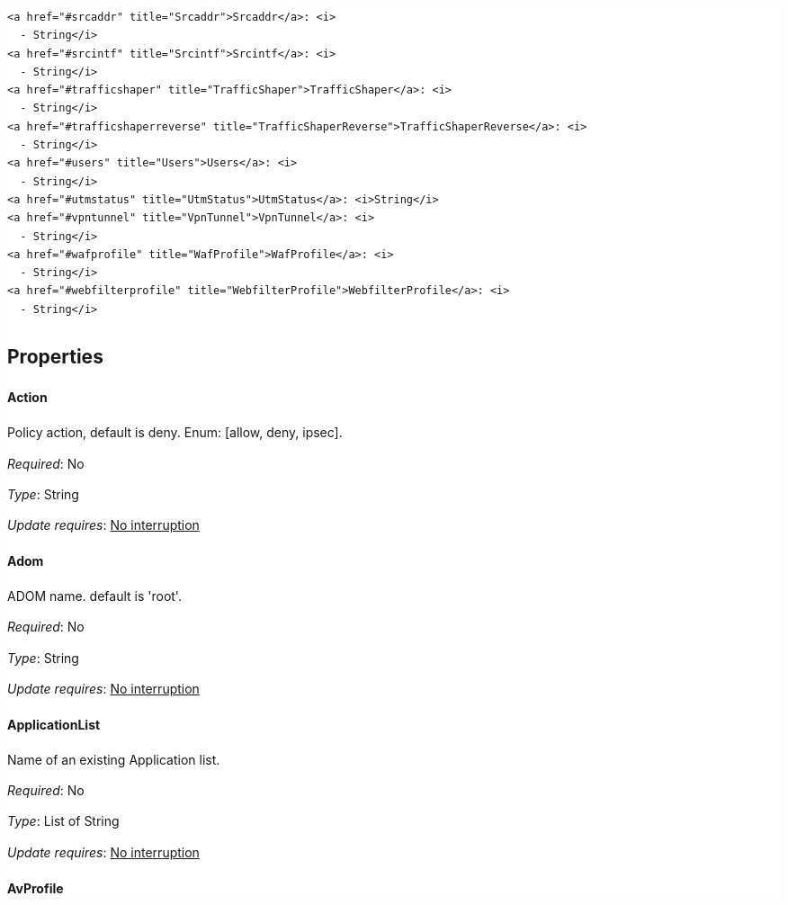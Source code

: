     <a href="#srcaddr" title="Srcaddr">Srcaddr</a>: <i>
      - String</i>
    <a href="#srcintf" title="Srcintf">Srcintf</a>: <i>
      - String</i>
    <a href="#trafficshaper" title="TrafficShaper">TrafficShaper</a>: <i>
      - String</i>
    <a href="#trafficshaperreverse" title="TrafficShaperReverse">TrafficShaperReverse</a>: <i>
      - String</i>
    <a href="#users" title="Users">Users</a>: <i>
      - String</i>
    <a href="#utmstatus" title="UtmStatus">UtmStatus</a>: <i>String</i>
    <a href="#vpntunnel" title="VpnTunnel">VpnTunnel</a>: <i>
      - String</i>
    <a href="#wafprofile" title="WafProfile">WafProfile</a>: <i>
      - String</i>
    <a href="#webfilterprofile" title="WebfilterProfile">WebfilterProfile</a>: <i>
      - String</i>
</pre>

## Properties

#### Action

Policy action, default is deny. Enum: [allow, deny, ipsec].

_Required_: No

_Type_: String

_Update requires_: [No interruption](https://docs.aws.amazon.com/AWSCloudFormation/latest/UserGuide/using-cfn-updating-stacks-update-behaviors.html#update-no-interrupt)

#### Adom

ADOM name. default is 'root'.

_Required_: No

_Type_: String

_Update requires_: [No interruption](https://docs.aws.amazon.com/AWSCloudFormation/latest/UserGuide/using-cfn-updating-stacks-update-behaviors.html#update-no-interrupt)

#### ApplicationList

Name of an existing Application list.

_Required_: No

_Type_: List of String

_Update requires_: [No interruption](https://docs.aws.amazon.com/AWSCloudFormation/latest/UserGuide/using-cfn-updating-stacks-update-behaviors.html#update-no-interrupt)

#### AvProfile
